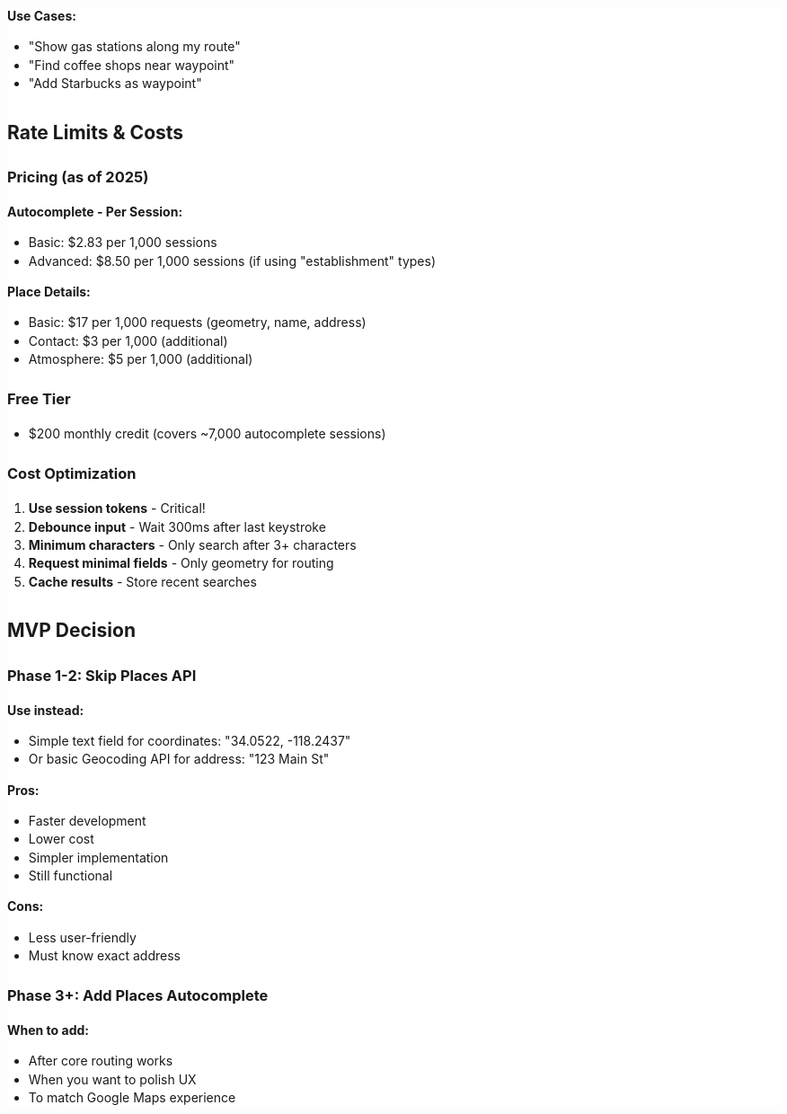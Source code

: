 **Use Cases:**
- "Show gas stations along my route"
- "Find coffee shops near waypoint"
- "Add Starbucks as waypoint"

## Rate Limits & Costs

### Pricing (as of 2025)
**Autocomplete - Per Session:**
- Basic: $2.83 per 1,000 sessions
- Advanced: $8.50 per 1,000 sessions (if using "establishment" types)

**Place Details:**
- Basic: $17 per 1,000 requests (geometry, name, address)
- Contact: $3 per 1,000 (additional)
- Atmosphere: $5 per 1,000 (additional)

### Free Tier
- $200 monthly credit (covers ~7,000 autocomplete sessions)

### Cost Optimization
1. **Use session tokens** - Critical!
2. **Debounce input** - Wait 300ms after last keystroke
3. **Minimum characters** - Only search after 3+ characters
4. **Request minimal fields** - Only geometry for routing
5. **Cache results** - Store recent searches

## MVP Decision

### Phase 1-2: Skip Places API
**Use instead:**
- Simple text field for coordinates: "34.0522, -118.2437"
- Or basic Geocoding API for address: "123 Main St"

**Pros:**
- Faster development
- Lower cost
- Simpler implementation
- Still functional

**Cons:**
- Less user-friendly
- Must know exact address

### Phase 3+: Add Places Autocomplete
**When to add:**
- After core routing works
- When you want to polish UX
- To match Google Maps experience
